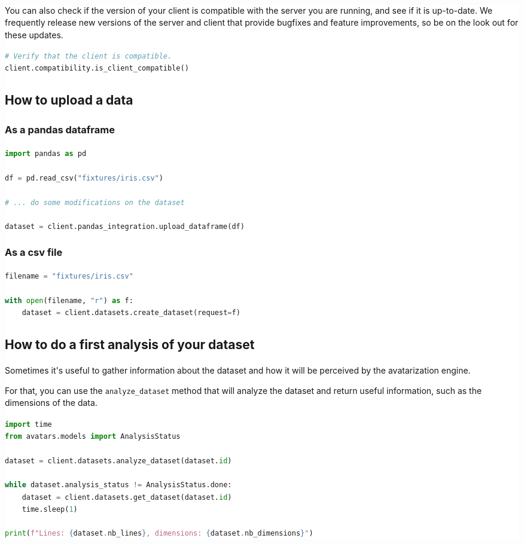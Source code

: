 You can also check if the version of your client is compatible with the server you are running, and see if it is up-to-date.
We frequently release new versions of the server and client that provide bugfixes and feature improvements, so be on the look out for these updates.

```python
# Verify that the client is compatible.
client.compatibility.is_client_compatible()
```

## How to upload a data

### As a pandas dataframe

```python
import pandas as pd

df = pd.read_csv("fixtures/iris.csv")

# ... do some modifications on the dataset

dataset = client.pandas_integration.upload_dataframe(df)
```

### As a csv file

```python
filename = "fixtures/iris.csv"

with open(filename, "r") as f:
    dataset = client.datasets.create_dataset(request=f)
```

## How to do a first analysis of your dataset

Sometimes it's useful to gather information about the dataset and how it will be perceived by the avatarization engine.

For that, you can use the `analyze_dataset` method that will analyze the dataset and return useful information, such as the dimensions of the data.

```python
import time
from avatars.models import AnalysisStatus

dataset = client.datasets.analyze_dataset(dataset.id)

while dataset.analysis_status != AnalysisStatus.done:
    dataset = client.datasets.get_dataset(dataset.id)
    time.sleep(1)

print(f"Lines: {dataset.nb_lines}, dimensions: {dataset.nb_dimensions}")
```
